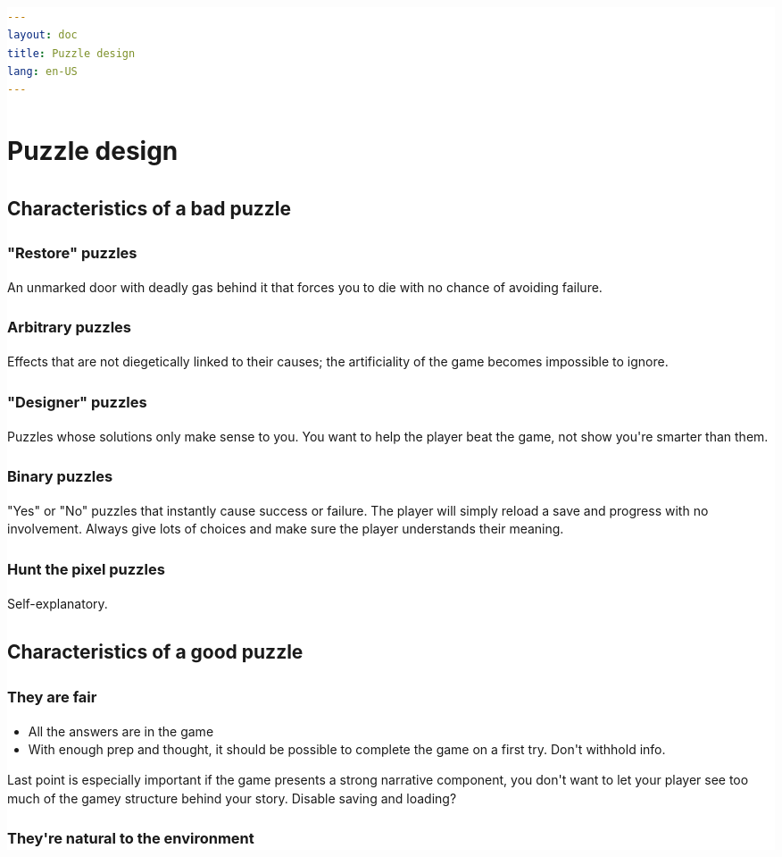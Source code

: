 ```yaml
---
layout: doc
title: Puzzle design
lang: en-US
---
```


# Puzzle design

## Characteristics of a bad puzzle

### "Restore" puzzles

An unmarked door with deadly gas behind it that forces you to die with no chance of avoiding failure.

### Arbitrary puzzles

Effects that are not diegetically linked to their causes; the artificiality of the game becomes impossible to ignore.

### "Designer" puzzles

Puzzles whose solutions only make sense to you. You want to help the player beat the game, not show you're smarter than them.

### Binary puzzles

"Yes" or "No" puzzles that instantly cause success or failure. The player will simply reload a save and progress with no involvement. Always give lots of choices and make sure the player understands their meaning.

### Hunt the pixel puzzles

Self-explanatory.

## Characteristics of a good puzzle

### They are fair

- All the answers are in the game
- With enough prep and thought, it should be possible to complete the game on a first try. Don't withhold info.

Last point is especially important if the game presents a strong narrative component, you don't want to let your player see too much of the gamey structure behind your story. Disable saving and loading?

### They're natural to the environment
